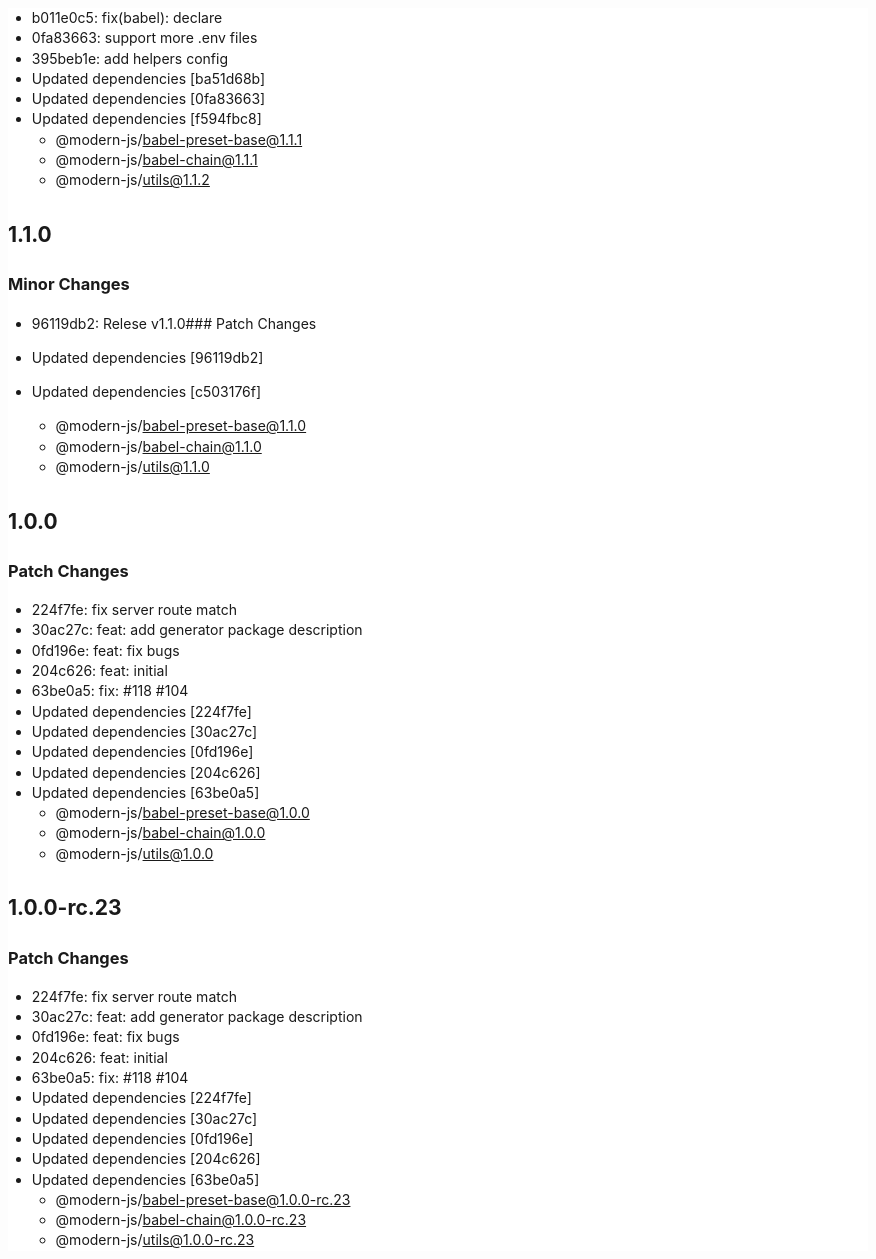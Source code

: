 - b011e0c5: fix(babel): declare
- 0fa83663: support more .env files
- 395beb1e: add helpers config
- Updated dependencies [ba51d68b]
- Updated dependencies [0fa83663]
- Updated dependencies [f594fbc8]
  - @modern-js/babel-preset-base@1.1.1
  - @modern-js/babel-chain@1.1.1
  - @modern-js/utils@1.1.2

## 1.1.0

### Minor Changes

- 96119db2: Relese v1.1.0### Patch Changes

- Updated dependencies [96119db2]
- Updated dependencies [c503176f]
  - @modern-js/babel-preset-base@1.1.0
  - @modern-js/babel-chain@1.1.0
  - @modern-js/utils@1.1.0

## 1.0.0

### Patch Changes

- 224f7fe: fix server route match
- 30ac27c: feat: add generator package description
- 0fd196e: feat: fix bugs
- 204c626: feat: initial
- 63be0a5: fix: #118 #104
- Updated dependencies [224f7fe]
- Updated dependencies [30ac27c]
- Updated dependencies [0fd196e]
- Updated dependencies [204c626]
- Updated dependencies [63be0a5]
  - @modern-js/babel-preset-base@1.0.0
  - @modern-js/babel-chain@1.0.0
  - @modern-js/utils@1.0.0

## 1.0.0-rc.23

### Patch Changes

- 224f7fe: fix server route match
- 30ac27c: feat: add generator package description
- 0fd196e: feat: fix bugs
- 204c626: feat: initial
- 63be0a5: fix: #118 #104
- Updated dependencies [224f7fe]
- Updated dependencies [30ac27c]
- Updated dependencies [0fd196e]
- Updated dependencies [204c626]
- Updated dependencies [63be0a5]
  - @modern-js/babel-preset-base@1.0.0-rc.23
  - @modern-js/babel-chain@1.0.0-rc.23
  - @modern-js/utils@1.0.0-rc.23

